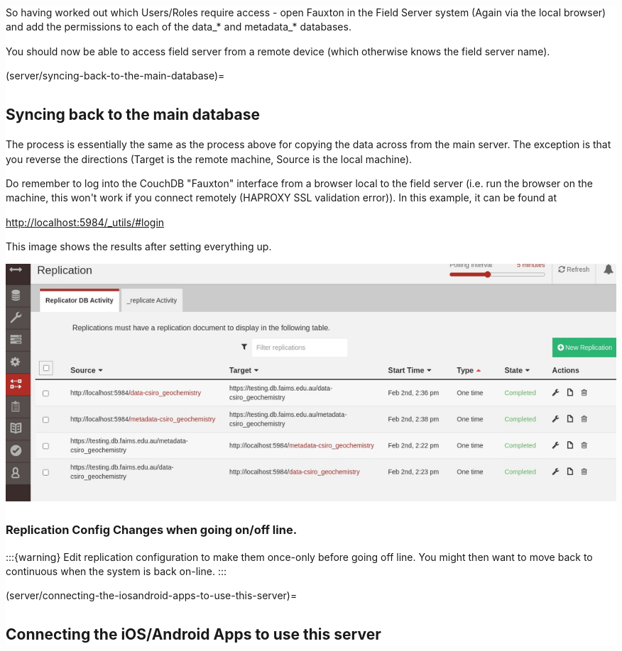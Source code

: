 So having worked out which Users/Roles require access - open Fauxton in
the Field Server system (Again via the local browser) and add the
permissions to each of the data\_\* and metadata\_\* databases.

You should now be able to access field server from a remote device
(which otherwise knows the field server name).

(server/syncing-back-to-the-main-database)=

## Syncing back to the main database

The process is essentially the same as the process above for copying the
data across from the main server. The exception is that you reverse the
directions (Target is the remote machine, Source is the local machine).

Do remember to log into the CouchDB "Fauxton" interface from a browser
local to the field server (i.e. run the browser on the machine, this
won't work if you connect remotely (HAPROXY SSL validation error)). In
this example, it can be found at

<http://localhost:5984/_utils/#login>

This image shows the results after setting everything up.

![](server-images/image10.jpeg)

### Replication Config Changes when going on/off line.

:::{warning} Edit replication configuration to
make them once-only before going off line. You might then want to move
back to continuous when the system is back on-line.
:::

(server/connecting-the-iosandroid-apps-to-use-this-server)=

## Connecting the iOS/Android Apps to use this server
